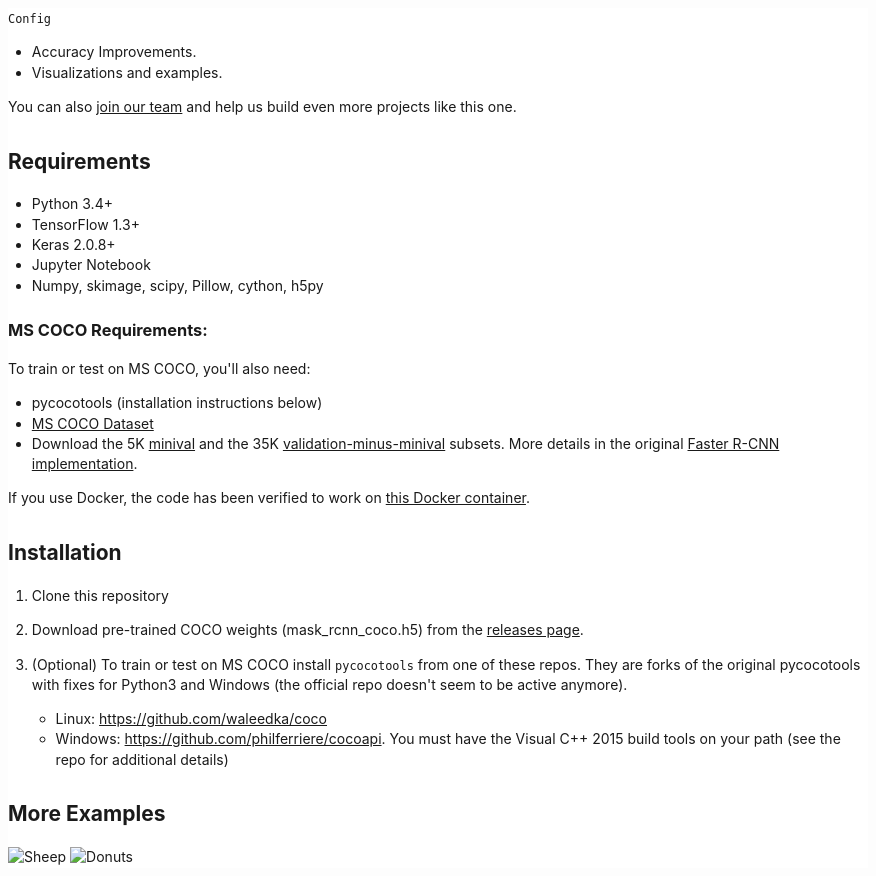 ```Config```
* Accuracy Improvements.
* Visualizations and examples.

You can also [join our team](https://matterport.com/careers/) and help us build even more projects like this one.

## Requirements
* Python 3.4+
* TensorFlow 1.3+
* Keras 2.0.8+
* Jupyter Notebook
* Numpy, skimage, scipy, Pillow, cython, h5py

### MS COCO Requirements:
To train or test on MS COCO, you'll also need:
* pycocotools (installation instructions below)
* [MS COCO Dataset](http://cocodataset.org/#home)
* Download the 5K [minival](https://dl.dropboxusercontent.com/s/o43o90bna78omob/instances_minival2014.json.zip?dl=0)
  and the 35K [validation-minus-minival](https://dl.dropboxusercontent.com/s/s3tw5zcg7395368/instances_valminusminival2014.json.zip?dl=0)
  subsets. More details in the original [Faster R-CNN implementation](https://github.com/rbgirshick/py-faster-rcnn/blob/master/data/README.md).

If you use Docker, the code has been verified to work on
[this Docker container](https://hub.docker.com/r/waleedka/modern-deep-learning/).


## Installation
1. Clone this repository
2. Download pre-trained COCO weights (mask_rcnn_coco.h5) from the [releases page](https://github.com/matterport/Mask_RCNN/releases).
3. (Optional) To train or test on MS COCO install `pycocotools` from one of these repos. They are forks of the original pycocotools with fixes for Python3 and Windows (the official repo doesn't seem to be active anymore).

    * Linux: https://github.com/waleedka/coco
    * Windows: https://github.com/philferriere/cocoapi.
    You must have the Visual C++ 2015 build tools on your path (see the repo for additional details)

## More Examples
![Sheep](assets/sheep.png)
![Donuts](assets/donuts.png)
